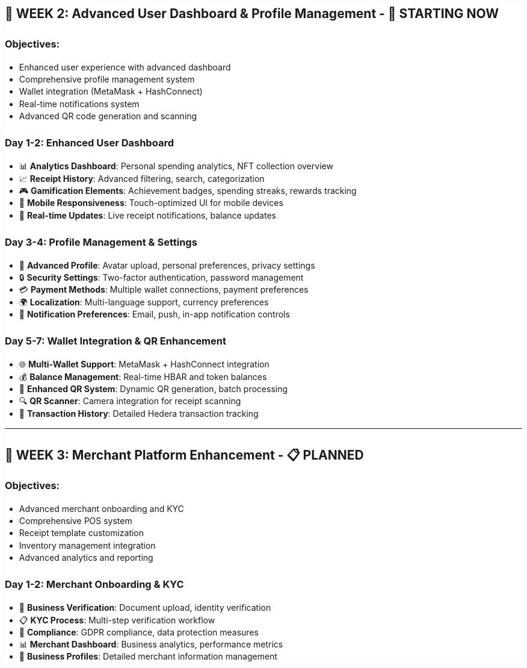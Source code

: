 ## 🎯 WEEK 2: Advanced User Dashboard & Profile Management - 🚀 STARTING NOW

### **Objectives**:

- Enhanced user experience with advanced dashboard
- Comprehensive profile management system
- Wallet integration (MetaMask + HashConnect)
- Real-time notifications system
- Advanced QR code generation and scanning

### **Day 1-2: Enhanced User Dashboard**

- 📊 **Analytics Dashboard**: Personal spending analytics, NFT collection overview
- 📈 **Receipt History**: Advanced filtering, search, categorization
- 🎮 **Gamification Elements**: Achievement badges, spending streaks, rewards tracking
- 📱 **Mobile Responsiveness**: Touch-optimized UI for mobile devices
- 🔔 **Real-time Updates**: Live receipt notifications, balance updates

### **Day 3-4: Profile Management & Settings**

- 👤 **Advanced Profile**: Avatar upload, personal preferences, privacy settings
- 🔒 **Security Settings**: Two-factor authentication, password management
- 💳 **Payment Methods**: Multiple wallet connections, payment preferences
- 🌍 **Localization**: Multi-language support, currency preferences
- 🔔 **Notification Preferences**: Email, push, in-app notification controls

### **Day 5-7: Wallet Integration & QR Enhancement**

- 🌐 **Multi-Wallet Support**: MetaMask + HashConnect integration
- 💰 **Balance Management**: Real-time HBAR and token balances
- 📱 **Enhanced QR System**: Dynamic QR generation, batch processing
- 🔍 **QR Scanner**: Camera integration for receipt scanning
- 🔄 **Transaction History**: Detailed Hedera transaction tracking

---

## 🏪 WEEK 3: Merchant Platform Enhancement - 📋 PLANNED

### **Objectives**:

- Advanced merchant onboarding and KYC
- Comprehensive POS system
- Receipt template customization
- Inventory management integration
- Advanced analytics and reporting

### **Day 1-2: Merchant Onboarding & KYC**

- 🏢 **Business Verification**: Document upload, identity verification
- 📋 **KYC Process**: Multi-step verification workflow
- 🔐 **Compliance**: GDPR compliance, data protection measures
- 📊 **Merchant Dashboard**: Business analytics, performance metrics
- 💼 **Business Profiles**: Detailed merchant information management
